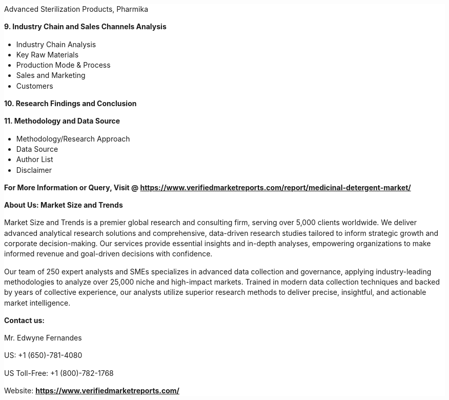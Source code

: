 Advanced Sterilization Products, Pharmika</strong></p><p><strong>9. Industry Chain and Sales Channels Analysis</strong></p><ul><li>Industry Chain Analysis</li><li>Key Raw Materials</li><li>Production Mode &amp; Process</li><li>Sales and Marketing</li><li>Customers</li></ul><p><strong>10. Research Findings and Conclusion</strong></p><p><strong>11. Methodology and Data Source</strong></p><ul><li>Methodology/Research Approach</li><li>Data Source</li><li>Author List</li><li>Disclaimer</li></ul></p><p><strong>For More Information or Query, Visit @ <a href="https://www.verifiedmarketreports.com/report/medicinal-detergent-market/">https://www.verifiedmarketreports.com/report/medicinal-detergent-market/</a></strong></p><p><strong>About Us: Market Size and Trends</strong></p><p>Market Size and Trends is a premier global research and consulting firm, serving over 5,000 clients worldwide. We deliver advanced analytical research solutions and comprehensive, data-driven research studies tailored to inform strategic growth and corporate decision-making. Our services provide essential insights and in-depth analyses, empowering organizations to make informed revenue and goal-driven decisions with confidence.</p><p>Our team of 250 expert analysts and SMEs specializes in advanced data collection and governance, applying industry-leading methodologies to analyze over 25,000 niche and high-impact markets. Trained in modern data collection techniques and backed by years of collective experience, our analysts utilize superior research methods to deliver precise, insightful, and actionable market intelligence.</p><p><strong>Contact us:</strong></p><p>Mr. Edwyne Fernandes</p><p>US: +1 (650)-781-4080</p><p>US Toll-Free: +1 (800)-782-1768</p><p>Website: <strong><a href="https://www.verifiedmarketreports.com/">https://www.verifiedmarketreports.com/</a></strong></p>
